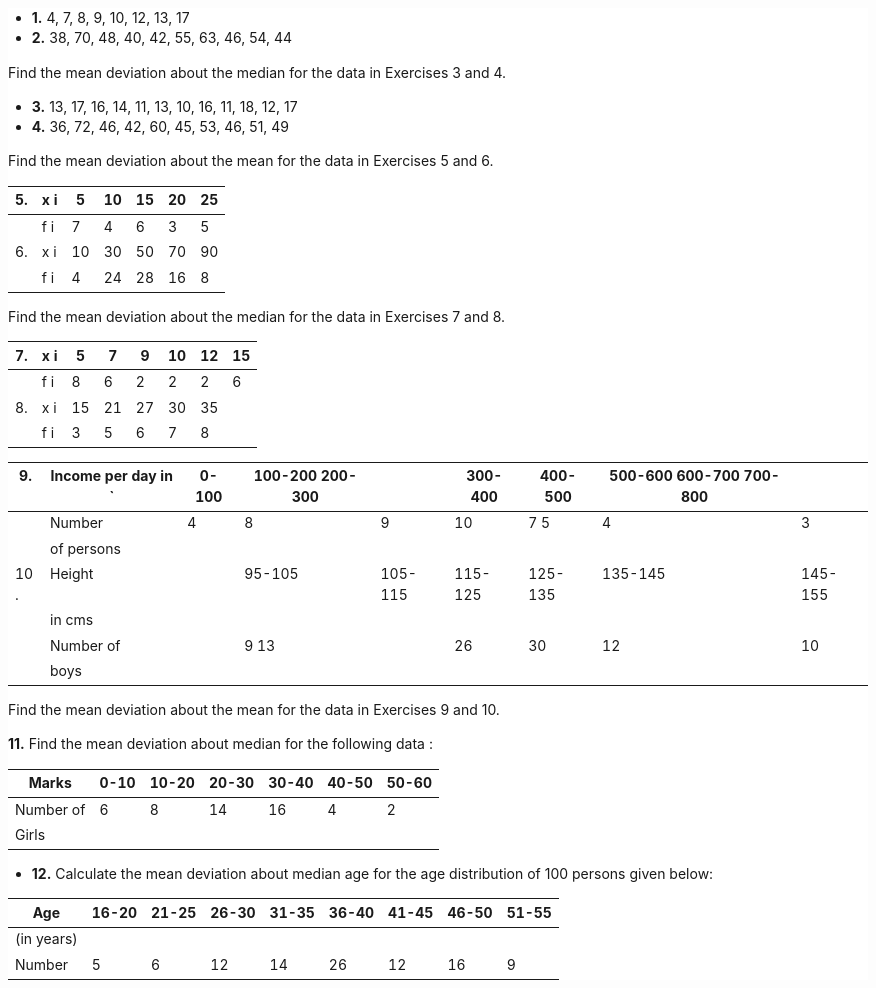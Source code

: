 - **1.** 4, 7, 8, 9, 10, 12, 13, 17
- **2.** 38, 70, 48, 40, 42, 55, 63, 46, 54, 44

Find the mean deviation about the median for the data in Exercises 3 and 4.

- **3.** 13, 17, 16, 14, 11, 13, 10, 16, 11, 18, 12, 17
- **4.** 36, 72, 46, 42, 60, 45, 53, 46, 51, 49

Find the mean deviation about the mean for the data in Exercises 5 and 6.

| 5. | x i | 5 | 10 | 15 | 20 | 25 |
| --- | --- | --- | --- | --- | --- | --- |
|  | f i | 7 | 4 | 6 | 3 | 5 |
| 6. | x i | 10 | 30 | 50 | 70 | 90 |
|  | f i | 4 | 24 | 28 | 16 | 8 |

Find the mean deviation about the median for the data in Exercises 7 and 8.

| 7. | x i | 5 | 7 | 9 | 10 | 12 | 15 |
| --- | --- | --- | --- | --- | --- | --- | --- |
|  | f i | 8 | 6 | 2 | 2 | 2 | 6 |
| 8. | x i | 15 | 21 | 27 | 30 | 35 |  |
|  | f i | 3 | 5 | 6 | 7 | 8 |  |

| 9. | Income per day in ` | 0-100 | 100-200 200-300 |  | 300-400 | 400-500 | 500-600 600-700 700-800 |  |
| --- | --- | --- | --- | --- | --- | --- | --- | --- |
|  | Number | 4 | 8 | 9 | 10 | 7 5 | 4 | 3 |
|  | of persons |  |  |  |  |  |  |  |
| 10. | Height |  | 95-105 | 105-115 | 115-125 | 125-135 | 135-145 | 145-155 |
|  | in cms |  |  |  |  |  |  |  |
|  | Number of |  | 9 13 |  | 26 | 30 | 12 | 10 |
|  | boys |  |  |  |  |  |  |  |

Find the mean deviation about the mean for the data in Exercises 9 and 10.

**11.** Find the mean deviation about median for the following data :

| Marks | 0-10 | 10-20 | 20-30 | 30-40 | 40-50 | 50-60 |
| --- | --- | --- | --- | --- | --- | --- |
| Number of | 6 | 8 | 14 | 16 | 4 | 2 |
| Girls |  |  |  |  |  |  |

- **12.** Calculate the mean deviation about median age for the age distribution of 100 persons given below:

| Age | 16-20 | 21-25 | 26-30 | 31-35 | 36-40 | 41-45 | 46-50 | 51-55 |
| --- | --- | --- | --- | --- | --- | --- | --- | --- |
| (in years) |  |  |  |  |  |  |  |  |
| Number | 5 | 6 | 12 | 14 | 26 | 12 | 16 | 9 |
